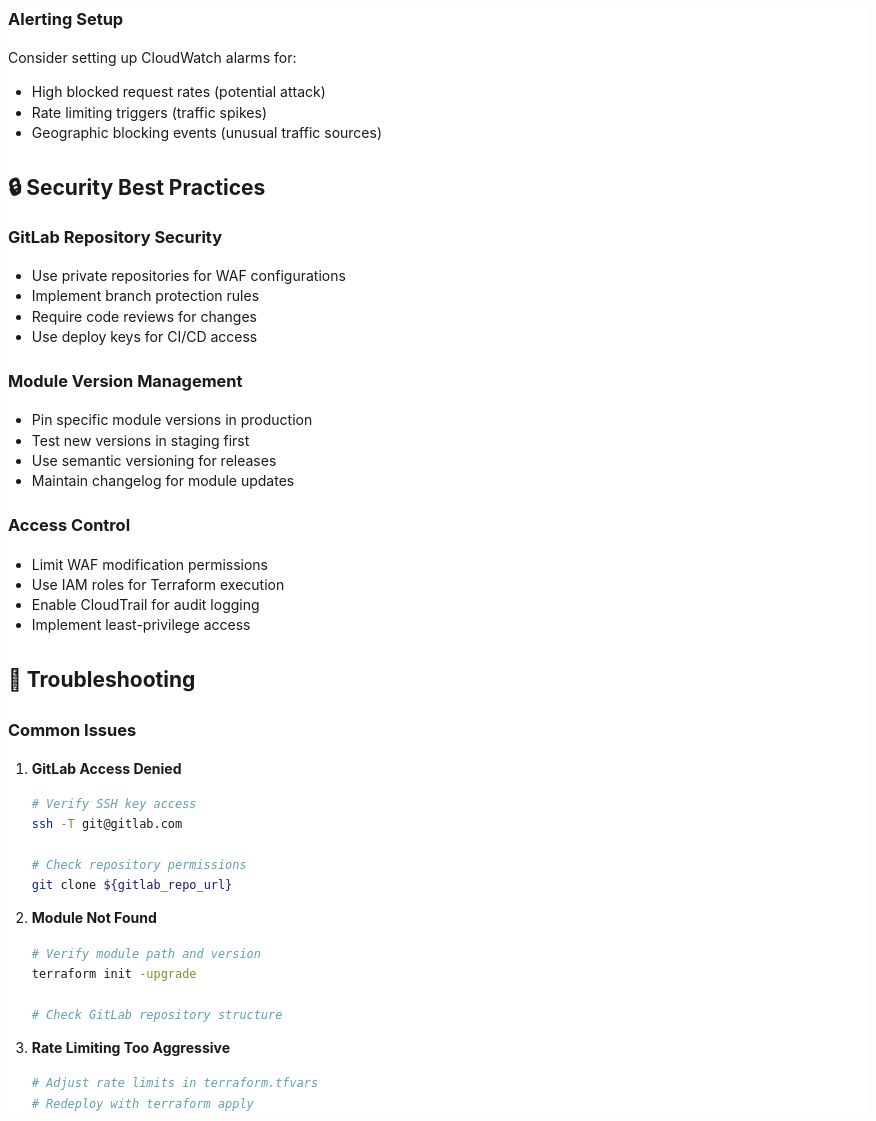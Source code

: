 ### Alerting Setup
Consider setting up CloudWatch alarms for:
- High blocked request rates (potential attack)
- Rate limiting triggers (traffic spikes)
- Geographic blocking events (unusual traffic sources)

## 🔒 Security Best Practices

### GitLab Repository Security
- Use private repositories for WAF configurations
- Implement branch protection rules
- Require code reviews for changes
- Use deploy keys for CI/CD access

### Module Version Management
- Pin specific module versions in production
- Test new versions in staging first
- Use semantic versioning for releases
- Maintain changelog for module updates

### Access Control
- Limit WAF modification permissions
- Use IAM roles for Terraform execution
- Enable CloudTrail for audit logging
- Implement least-privilege access

## 🚨 Troubleshooting

### Common Issues

1. **GitLab Access Denied**
   ```bash
   # Verify SSH key access
   ssh -T git@gitlab.com
   
   # Check repository permissions
   git clone ${gitlab_repo_url}
   ```

2. **Module Not Found**
   ```bash
   # Verify module path and version
   terraform init -upgrade
   
   # Check GitLab repository structure
   ```

3. **Rate Limiting Too Aggressive**
   ```bash
   # Adjust rate limits in terraform.tfvars
   # Redeploy with terraform apply
   ```

